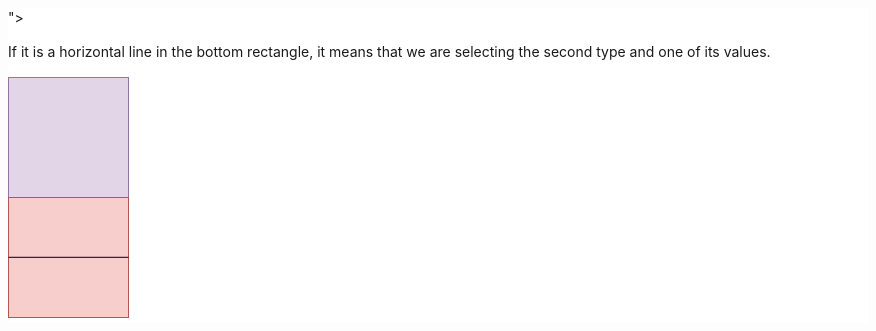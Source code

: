 "><defs></defs><rect fill="#ffffff" style="fill: #ffffff;" width="100%" height="100%" x="0" y="0"></rect><g><g data-cell-id="0"><g data-cell-id="1"><g data-cell-id="lRH7b3wcrNEJ4w8In_7t-1"><g><rect x="0" y="0" width="120" height="120" fill="#e1d5e7" style="fill: rgb(225, 213, 231); stroke: rgb(150, 115, 166);" stroke="#9673a6" pointer-events="all"></rect></g></g><g data-cell-id="m6WJKWTpqjJhG-RztG1W-1"><g><rect x="0" y="120" width="120" height="120" fill="#f8cecc" style="fill: rgb(248, 206, 204); stroke: rgb(184, 84, 80);" stroke="#b85450" pointer-events="all"></rect></g></g><g data-cell-id="hVsSfDapXN-nuvVv81QE-1"><g><path d="M 0 60 L 120 60" fill="none" stroke="#000000" style="stroke: rgb(0, 0, 0);" stroke-miterlimit="10" pointer-events="stroke"></path></g></g></g></g></g></svg>

If it is a horizontal line in the bottom rectangle, it means that we are selecting the second type and one of its values.

<svg xmlns="http://www.w3.org/2000/svg" style="background: #ffffff; background-color: #ffffff; color-scheme: light dark;" xmlns:xlink="http://www.w3.org/1999/xlink" version="1.1" width="122px" height="241px" viewBox="-0.5 -0.5 122 241" content="&lt;mxfile host=&quot;app.diagrams.net&quot; agent=&quot;Mozilla/5.0 (X11; Linux x86_64; rv:140.0) Gecko/20100101 Firefox/140.0&quot; version=&quot;28.1.1&quot; scale=&quot;1&quot; border=&quot;0&quot;&gt;
  &lt;diagram name=&quot;Page-1&quot; id=&quot;CzpSF7XIA-RuL_gY3PdR&quot;&gt;
    &lt;mxGraphModel dx=&quot;570&quot; dy=&quot;331&quot; grid=&quot;1&quot; gridSize=&quot;10&quot; guides=&quot;1&quot; tooltips=&quot;1&quot; connect=&quot;1&quot; arrows=&quot;1&quot; fold=&quot;1&quot; page=&quot;1&quot; pageScale=&quot;1&quot; pageWidth=&quot;850&quot; pageHeight=&quot;1100&quot; math=&quot;0&quot; shadow=&quot;0&quot;&gt;
      &lt;root&gt;
        &lt;mxCell id=&quot;0&quot; /&gt;
        &lt;mxCell id=&quot;1&quot; parent=&quot;0&quot; /&gt;
        &lt;mxCell id=&quot;lRH7b3wcrNEJ4w8In_7t-1&quot; value=&quot;&quot; style=&quot;whiteSpace=wrap;html=1;aspect=fixed;fillColor=#e1d5e7;strokeColor=#9673a6;&quot; parent=&quot;1&quot; vertex=&quot;1&quot;&gt;
          &lt;mxGeometry x=&quot;280&quot; y=&quot;200&quot; width=&quot;120&quot; height=&quot;120&quot; as=&quot;geometry&quot; /&gt;
        &lt;/mxCell&gt;
        &lt;mxCell id=&quot;m6WJKWTpqjJhG-RztG1W-1&quot; value=&quot;&quot; style=&quot;whiteSpace=wrap;html=1;aspect=fixed;fillColor=#f8cecc;strokeColor=#b85450;&quot; parent=&quot;1&quot; vertex=&quot;1&quot;&gt;
          &lt;mxGeometry x=&quot;280&quot; y=&quot;320&quot; width=&quot;120&quot; height=&quot;120&quot; as=&quot;geometry&quot; /&gt;
        &lt;/mxCell&gt;
        &lt;mxCell id=&quot;hVsSfDapXN-nuvVv81QE-1&quot; value=&quot;&quot; style=&quot;endArrow=none;html=1;rounded=0;exitX=0;exitY=0.5;exitDx=0;exitDy=0;entryX=1;entryY=0.5;entryDx=0;entryDy=0;&quot; edge=&quot;1&quot; parent=&quot;1&quot;&gt;
          &lt;mxGeometry width=&quot;50&quot; height=&quot;50&quot; relative=&quot;1&quot; as=&quot;geometry&quot;&gt;
            &lt;mxPoint x=&quot;280&quot; y=&quot;379.8&quot; as=&quot;sourcePoint&quot; /&gt;
            &lt;mxPoint x=&quot;400&quot; y=&quot;379.8&quot; as=&quot;targetPoint&quot; /&gt;
          &lt;/mxGeometry&gt;
        &lt;/mxCell&gt;
      &lt;/root&gt;
    &lt;/mxGraphModel&gt;
  &lt;/diagram&gt;
&lt;/mxfile&gt;
"><defs></defs><rect fill="#ffffff" style="fill: #ffffff;" width="100%" height="100%" x="0" y="0"></rect><g><g data-cell-id="0"><g data-cell-id="1"><g data-cell-id="lRH7b3wcrNEJ4w8In_7t-1"><g><rect x="0" y="0" width="120" height="120" fill="#e1d5e7" style="fill: rgb(225, 213, 231); stroke: rgb(150, 115, 166);" stroke="#9673a6" pointer-events="all"></rect></g></g><g data-cell-id="m6WJKWTpqjJhG-RztG1W-1"><g><rect x="0" y="120" width="120" height="120" fill="#f8cecc" style="fill: rgb(248, 206, 204); stroke: rgb(184, 84, 80);" stroke="#b85450" pointer-events="all"></rect></g></g><g data-cell-id="hVsSfDapXN-nuvVv81QE-1"><g><path d="M 0 179.8 L 120 179.8" fill="none" stroke="#000000" style="stroke: rgb(0, 0, 0);" stroke-miterlimit="10" pointer-events="stroke"></path></g></g></g></g></g></svg>
